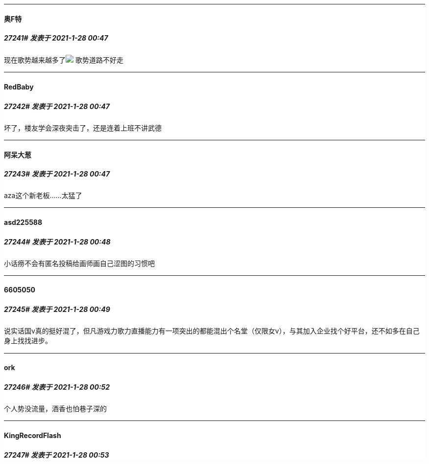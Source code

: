 
*****

####  奥F特  
##### 27241#       发表于 2021-1-28 00:47


现在歌势越来越多了<img src="https://static.saraba1st.com/image/smiley/face2017/067.png" referrerpolicy="no-referrer"> 歌势道路不好走


*****

####  RedBaby  
##### 27242#       发表于 2021-1-28 00:47


坏了，楼友学会深夜突击了，还是连着上班不讲武德


*****

####  阿呆大葱  
##### 27243#       发表于 2021-1-28 00:47


aza这个新老板……太猛了


*****

####  asd225588  
##### 27244#       发表于 2021-1-28 00:48


小话痨不会有匿名投稿给画师画自己涩图的习惯吧


*****

####  6605050  
##### 27245#       发表于 2021-1-28 00:49


说实话国v真的挺好混了，但凡游戏力歌力直播能力有一项突出的都能混出个名堂（仅限女v），与其加入企业找个好平台，还不如多在自己身上找找进步。


*****

####  ork  
##### 27246#       发表于 2021-1-28 00:52


个人势没流量，酒香也怕巷子深的


*****

####  KingRecordFlash  
##### 27247#       发表于 2021-1-28 00:53
